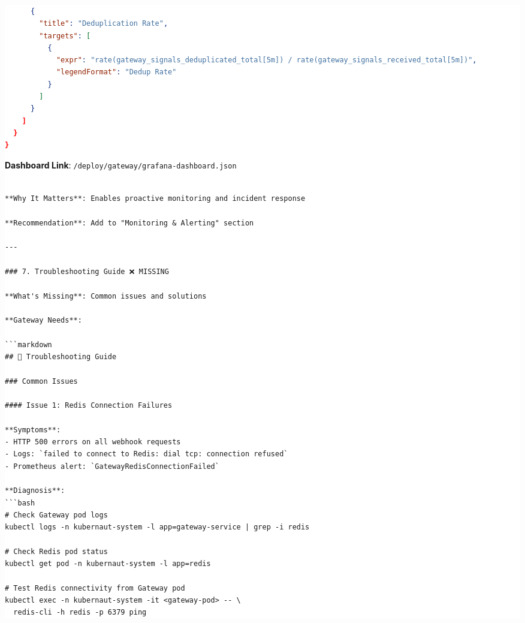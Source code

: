 ```json
      {
        "title": "Deduplication Rate",
        "targets": [
          {
            "expr": "rate(gateway_signals_deduplicated_total[5m]) / rate(gateway_signals_received_total[5m])",
            "legendFormat": "Dedup Rate"
          }
        ]
      }
    ]
  }
}
```

**Dashboard Link**: `/deploy/gateway/grafana-dashboard.json`
```

**Why It Matters**: Enables proactive monitoring and incident response

**Recommendation**: Add to "Monitoring & Alerting" section

---

### 7. Troubleshooting Guide ❌ MISSING

**What's Missing**: Common issues and solutions

**Gateway Needs**:

```markdown
## 🔧 Troubleshooting Guide

### Common Issues

#### Issue 1: Redis Connection Failures

**Symptoms**:
- HTTP 500 errors on all webhook requests
- Logs: `failed to connect to Redis: dial tcp: connection refused`
- Prometheus alert: `GatewayRedisConnectionFailed`

**Diagnosis**:
```bash
# Check Gateway pod logs
kubectl logs -n kubernaut-system -l app=gateway-service | grep -i redis

# Check Redis pod status
kubectl get pod -n kubernaut-system -l app=redis

# Test Redis connectivity from Gateway pod
kubectl exec -n kubernaut-system -it <gateway-pod> -- \
  redis-cli -h redis -p 6379 ping
```
